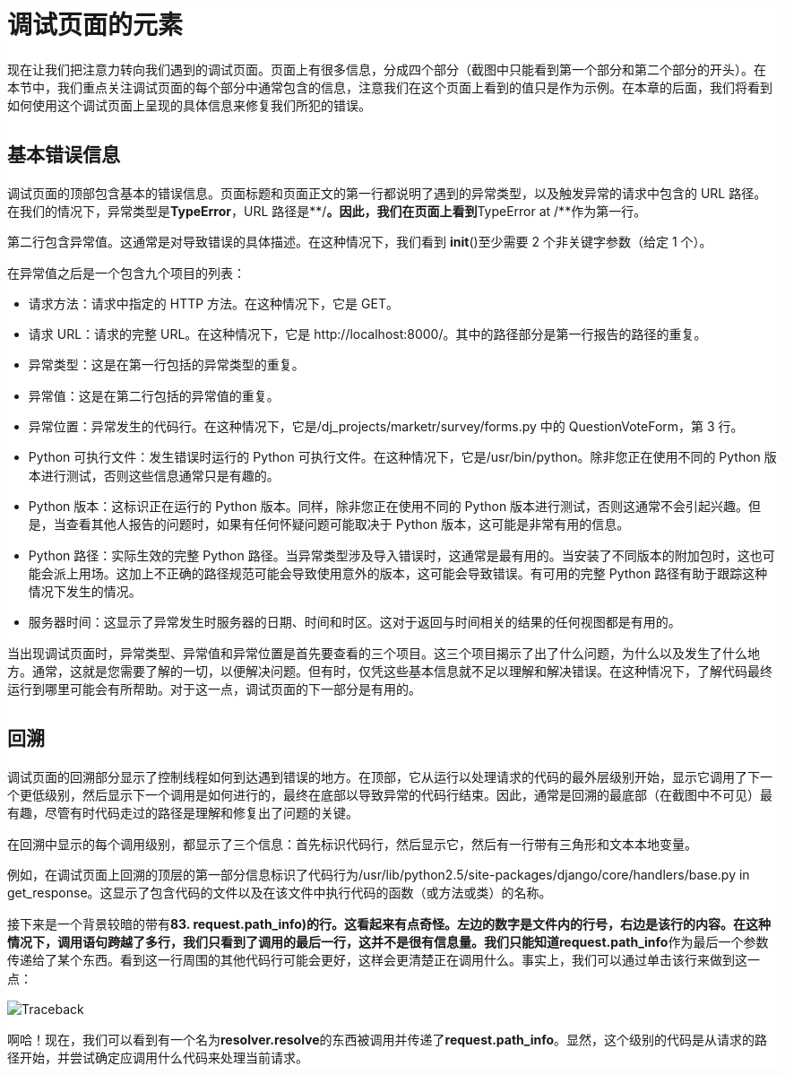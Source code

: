 # 调试页面的元素

现在让我们把注意力转向我们遇到的调试页面。页面上有很多信息，分成四个部分（截图中只能看到第一个部分和第二个部分的开头）。在本节中，我们重点关注调试页面的每个部分中通常包含的信息，注意我们在这个页面上看到的值只是作为示例。在本章的后面，我们将看到如何使用这个调试页面上呈现的具体信息来修复我们所犯的错误。

## 基本错误信息

调试页面的顶部包含基本的错误信息。页面标题和页面正文的第一行都说明了遇到的异常类型，以及触发异常的请求中包含的 URL 路径。在我们的情况下，异常类型是**TypeError**，URL 路径是**/**。因此，我们在页面上看到**TypeError at /**作为第一行。

第二行包含异常值。这通常是对导致错误的具体描述。在这种情况下，我们看到 __init__()至少需要 2 个非关键字参数（给定 1 个）。

在异常值之后是一个包含九个项目的列表：

+   请求方法：请求中指定的 HTTP 方法。在这种情况下，它是 GET。

+   请求 URL：请求的完整 URL。在这种情况下，它是 http://localhost:8000/。其中的路径部分是第一行报告的路径的重复。

+   异常类型：这是在第一行包括的异常类型的重复。

+   异常值：这是在第二行包括的异常值的重复。

+   异常位置：异常发生的代码行。在这种情况下，它是/dj_projects/marketr/survey/forms.py 中的 QuestionVoteForm，第 3 行。

+   Python 可执行文件：发生错误时运行的 Python 可执行文件。在这种情况下，它是/usr/bin/python。除非您正在使用不同的 Python 版本进行测试，否则这些信息通常只是有趣的。

+   Python 版本：这标识正在运行的 Python 版本。同样，除非您正在使用不同的 Python 版本进行测试，否则这通常不会引起兴趣。但是，当查看其他人报告的问题时，如果有任何怀疑问题可能取决于 Python 版本，这可能是非常有用的信息。

+   Python 路径：实际生效的完整 Python 路径。当异常类型涉及导入错误时，这通常是最有用的。当安装了不同版本的附加包时，这也可能会派上用场。这加上不正确的路径规范可能会导致使用意外的版本，这可能会导致错误。有可用的完整 Python 路径有助于跟踪这种情况下发生的情况。

+   服务器时间：这显示了异常发生时服务器的日期、时间和时区。这对于返回与时间相关的结果的任何视图都是有用的。

当出现调试页面时，异常类型、异常值和异常位置是首先要查看的三个项目。这三个项目揭示了出了什么问题，为什么以及发生了什么地方。通常，这就是您需要了解的一切，以便解决问题。但有时，仅凭这些基本信息就不足以理解和解决错误。在这种情况下，了解代码最终运行到哪里可能会有所帮助。对于这一点，调试页面的下一部分是有用的。

## 回溯

调试页面的回溯部分显示了控制线程如何到达遇到错误的地方。在顶部，它从运行以处理请求的代码的最外层级别开始，显示它调用了下一个更低级别，然后显示下一个调用是如何进行的，最终在底部以导致异常的代码行结束。因此，通常是回溯的最底部（在截图中不可见）最有趣，尽管有时代码走过的路径是理解和修复出了问题的关键。

在回溯中显示的每个调用级别，都显示了三个信息：首先标识代码行，然后显示它，然后有一行带有三角形和文本本地变量。

例如，在调试页面上回溯的顶层的第一部分信息标识了代码行为/usr/lib/python2.5/site-packages/django/core/handlers/base.py in get_response。这显示了包含代码的文件以及在该文件中执行代码的函数（或方法或类）的名称。

接下来是一个背景较暗的带有**83\. request.path_info)**的行。这看起来有点奇怪。左边的数字是文件内的行号，右边是该行的内容。在这种情况下，调用语句跨越了多行，我们只看到了调用的最后一行，这并不是很有信息量。我们只能知道**request.path_info**作为最后一个参数传递给了某个东西。看到这一行周围的其他代码行可能会更好，这样会更清楚正在调用什么。事实上，我们可以通过单击该行来做到这一点：

![Traceback](https://github.com/OpenDocCN/freelearn-python-web-zh/raw/master/docs/dj11-test-dbg/img/7566_07_04.jpg)

啊哈！现在，我们可以看到有一个名为**resolver.resolve**的东西被调用并传递了**request.path_info**。显然，这个级别的代码是从请求的路径开始，并尝试确定应调用什么代码来处理当前请求。
